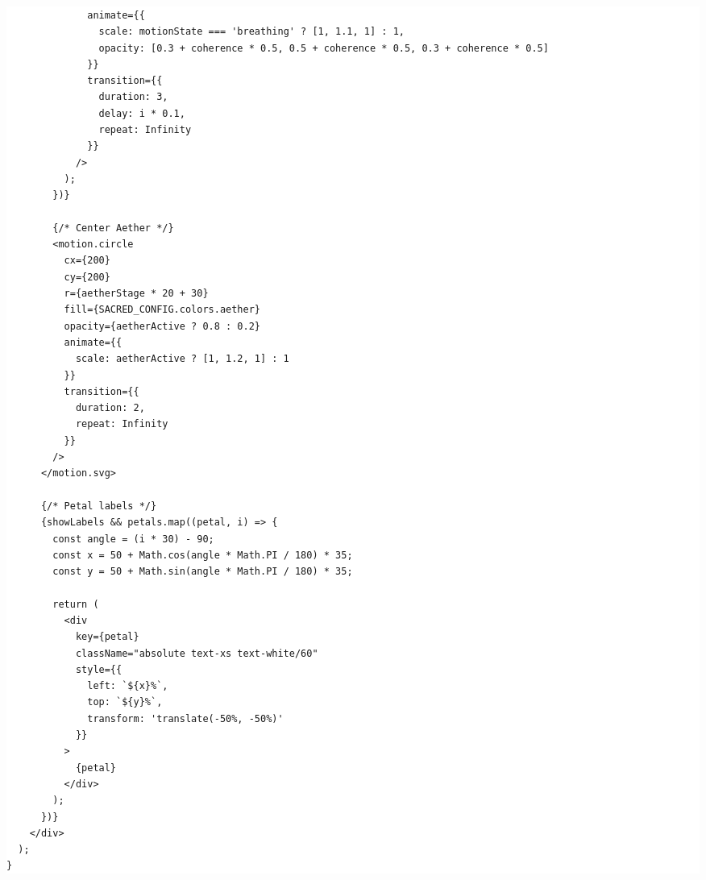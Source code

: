 ```
              animate={{
                scale: motionState === 'breathing' ? [1, 1.1, 1] : 1,
                opacity: [0.3 + coherence * 0.5, 0.5 + coherence * 0.5, 0.3 + coherence * 0.5]
              }}
              transition={{
                duration: 3,
                delay: i * 0.1,
                repeat: Infinity
              }}
            />
          );
        })}
        
        {/* Center Aether */}
        <motion.circle
          cx={200}
          cy={200}
          r={aetherStage * 20 + 30}
          fill={SACRED_CONFIG.colors.aether}
          opacity={aetherActive ? 0.8 : 0.2}
          animate={{
            scale: aetherActive ? [1, 1.2, 1] : 1
          }}
          transition={{
            duration: 2,
            repeat: Infinity
          }}
        />
      </motion.svg>
      
      {/* Petal labels */}
      {showLabels && petals.map((petal, i) => {
        const angle = (i * 30) - 90;
        const x = 50 + Math.cos(angle * Math.PI / 180) * 35;
        const y = 50 + Math.sin(angle * Math.PI / 180) * 35;
        
        return (
          <div
            key={petal}
            className="absolute text-xs text-white/60"
            style={{
              left: `${x}%`,
              top: `${y}%`,
              transform: 'translate(-50%, -50%)'
            }}
          >
            {petal}
          </div>
        );
      })}
    </div>
  );
}
```